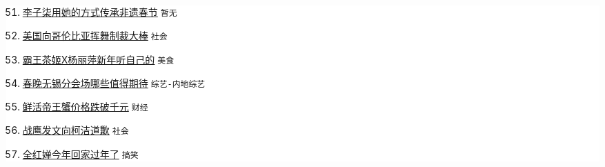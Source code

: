 51. [李子柒用她的方式传承非遗春节](https://m.weibo.cn/search?containerid=100103type%3D1%26t%3D10%26q%3D%E6%9D%8E%E5%AD%90%E6%9F%92%E7%94%A8%E5%A5%B9%E7%9A%84%E6%96%B9%E5%BC%8F%E4%BC%A0%E6%89%BF%E9%9D%9E%E9%81%97%E6%98%A5%E8%8A%82&stream_entry_id=31&isnewpage=1&extparam=seat%3D1%26q%3D%25E6%259D%258E%25E5%25AD%2590%25E6%259F%2592%25E7%2594%25A8%25E5%25A5%25B9%25E7%259A%2584%25E6%2596%25B9%25E5%25BC%258F%25E4%25BC%25A0%25E6%2589%25BF%25E9%259D%259E%25E9%2581%2597%25E6%2598%25A5%25E8%258A%2582%26filter_type%3Drealtimehot%26dgr%3D0%26c_type%3D31%26band_rank%3D49%26pos%3D49%26realpos%3D49%26flag%3D0%26stream_entry_id%3D31%26cate%3D5001%26lcate%3D5001%26display_time%3D1737959081%26pre_seqid%3D17379590810680112589601) `暂无` 

52. [美国向哥伦比亚挥舞制裁大棒](https://m.weibo.cn/search?containerid=100103type%3D1%26t%3D10%26q%3D%23%E7%BE%8E%E5%9B%BD%E5%90%91%E5%93%A5%E4%BC%A6%E6%AF%94%E4%BA%9A%E6%8C%A5%E8%88%9E%E5%88%B6%E8%A3%81%E5%A4%A7%E6%A3%92%23&stream_entry_id=31&isnewpage=1&extparam=seat%3D1%26q%3D%2523%25E7%25BE%258E%25E5%259B%25BD%25E5%2590%2591%25E5%2593%25A5%25E4%25BC%25A6%25E6%25AF%2594%25E4%25BA%259A%25E6%258C%25A5%25E8%2588%259E%25E5%2588%25B6%25E8%25A3%2581%25E5%25A4%25A7%25E6%25A3%2592%2523%26filter_type%3Drealtimehot%26dgr%3D0%26c_type%3D31%26band_rank%3D50%26pos%3D50%26realpos%3D50%26flag%3D1%26stream_entry_id%3D31%26cate%3D5001%26lcate%3D5001%26display_time%3D1737959081%26pre_seqid%3D17379590810680112589601) `社会` 

53. [霸王茶姬X杨丽萍新年听自己的](https://m.weibo.cn/search?containerid=100103type%3D1%26t%3D10%26q%3D%23%E9%9C%B8%E7%8E%8B%E8%8C%B6%E5%A7%ACX%E6%9D%A8%E4%B8%BD%E8%90%8D%E6%96%B0%E5%B9%B4%E5%90%AC%E8%87%AA%E5%B7%B1%E7%9A%84%23&stream_entry_id=31&isnewpage=1&extparam=seat%3D1%26filter_type%3Drealtimehot%26is_ad_pos%3D1%26c_type%3D31%26topic_ad%3D1%26cate%3D5001%26lcate%3D5001%26pos%3D3%26stream_entry_id%3D31%26q%3D%2523%25E9%259C%25B8%25E7%258E%258B%25E8%258C%25B6%25E5%25A7%25ACX%25E6%259D%25A8%25E4%25B8%25BD%25E8%2590%258D%25E6%2596%25B0%25E5%25B9%25B4%25E5%2590%25AC%25E8%2587%25AA%25E5%25B7%25B1%25E7%259A%2584%2523%26dgr%3D0%26band_rank%3D4%26adid%3D274681%26display_time%3D1737955056%26pre_seqid%3D1737955056418024892772) `美食` 

54. [春晚无锡分会场哪些值得期待](https://m.weibo.cn/search?containerid=100103type%3D1%26t%3D10%26q%3D%23%E6%98%A5%E6%99%9A%E6%97%A0%E9%94%A1%E5%88%86%E4%BC%9A%E5%9C%BA%E5%93%AA%E4%BA%9B%E5%80%BC%E5%BE%97%E6%9C%9F%E5%BE%85%23&stream_entry_id=31&isnewpage=1&extparam=seat%3D1%26filter_type%3Drealtimehot%26is_ad_pos%3D1%26c_type%3D31%26topic_ad%3D1%26cate%3D5001%26lcate%3D5001%26pos%3D7%26stream_entry_id%3D31%26q%3D%2523%25E6%2598%25A5%25E6%2599%259A%25E6%2597%25A0%25E9%2594%25A1%25E5%2588%2586%25E4%25BC%259A%25E5%259C%25BA%25E5%2593%25AA%25E4%25BA%259B%25E5%2580%25BC%25E5%25BE%2597%25E6%259C%259F%25E5%25BE%2585%2523%26dgr%3D0%26band_rank%3D7%26adid%3D274716%26display_time%3D1737955056%26pre_seqid%3D1737955056418024892772) `综艺-内地综艺` 

55. [鲜活帝王蟹价格跌破千元](https://m.weibo.cn/search?containerid=100103type%3D1%26t%3D10%26q%3D%23%E9%B2%9C%E6%B4%BB%E5%B8%9D%E7%8E%8B%E8%9F%B9%E4%BB%B7%E6%A0%BC%E8%B7%8C%E7%A0%B4%E5%8D%83%E5%85%83%23&stream_entry_id=31&isnewpage=1&extparam=seat%3D1%26filter_type%3Drealtimehot%26flag%3D1%26cate%3D5001%26lcate%3D5001%26pos%3D18%26stream_entry_id%3D31%26c_type%3D31%26q%3D%2523%25E9%25B2%259C%25E6%25B4%25BB%25E5%25B8%259D%25E7%258E%258B%25E8%259F%25B9%25E4%25BB%25B7%25E6%25A0%25BC%25E8%25B7%258C%25E7%25A0%25B4%25E5%258D%2583%25E5%2585%2583%2523%26dgr%3D0%26band_rank%3D17%26realpos%3D17%26display_time%3D1737955056%26pre_seqid%3D1737955056418024892772) `财经` 

56. [战鹰发文向柯洁道歉](https://m.weibo.cn/search?containerid=100103type%3D1%26t%3D10%26q%3D%23%E6%88%98%E9%B9%B0%E5%8F%91%E6%96%87%E5%90%91%E6%9F%AF%E6%B4%81%E9%81%93%E6%AD%89%23&stream_entry_id=31&isnewpage=1&extparam=seat%3D1%26filter_type%3Drealtimehot%26flag%3D0%26cate%3D5001%26lcate%3D5001%26pos%3D19%26stream_entry_id%3D31%26c_type%3D31%26q%3D%2523%25E6%2588%2598%25E9%25B9%25B0%25E5%258F%2591%25E6%2596%2587%25E5%2590%2591%25E6%259F%25AF%25E6%25B4%2581%25E9%2581%2593%25E6%25AD%2589%2523%26dgr%3D0%26band_rank%3D18%26realpos%3D18%26display_time%3D1737955056%26pre_seqid%3D1737955056418024892772) `社会` 

57. [全红婵今年回家过年了](https://m.weibo.cn/search?containerid=100103type%3D1%26t%3D10%26q%3D%23%E5%85%A8%E7%BA%A2%E5%A9%B5%E4%BB%8A%E5%B9%B4%E5%9B%9E%E5%AE%B6%E8%BF%87%E5%B9%B4%E4%BA%86%23&stream_entry_id=31&isnewpage=1&extparam=seat%3D1%26filter_type%3Drealtimehot%26flag%3D0%26cate%3D5001%26lcate%3D5001%26pos%3D21%26stream_entry_id%3D31%26c_type%3D31%26q%3D%2523%25E5%2585%25A8%25E7%25BA%25A2%25E5%25A9%25B5%25E4%25BB%258A%25E5%25B9%25B4%25E5%259B%259E%25E5%25AE%25B6%25E8%25BF%2587%25E5%25B9%25B4%25E4%25BA%2586%2523%26dgr%3D0%26band_rank%3D20%26realpos%3D20%26display_time%3D1737955056%26pre_seqid%3D1737955056418024892772) `搞笑` 

